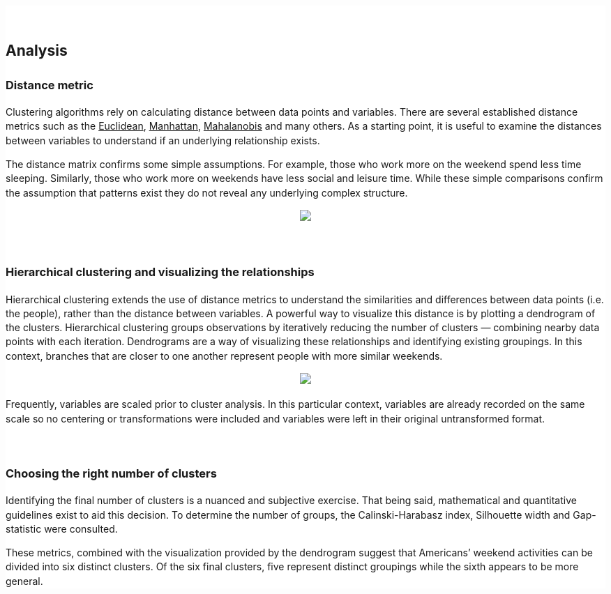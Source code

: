 <br>

## Analysis

### Distance metric

Clustering algorithms rely on calculating distance between data points and variables. There are several established distance metrics such as the [Euclidean](https://hlab.stanford.edu/brian/euclidean_distance_in.html), [Manhattan](https://www.cs.cornell.edu/courses/JavaAndDS/files/manhattanDistance.pdf), [Mahalanobis](http://cis.csuohio.edu/~sschung/CIS660/MahalanobisDistance.pdf) and many others. As a starting point, it is useful to examine the distances between variables to understand if an underlying relationship exists. 

The distance matrix confirms some simple assumptions. For example, those who work more on the weekend spend less time sleeping. Similarly, those who work more on weekends have less social and leisure time. While these simple comparisons confirm the assumption that patterns exist they do not reveal any underlying complex structure. 

<p align="center">
<img src="/img/posts/ATUS-clustering/Euclidean_distance_between_activities.svg" width=90%>
</p>

<br>

### Hierarchical clustering and visualizing the relationships 

Hierarchical clustering extends the use of distance metrics to understand the similarities and differences between data points (i.e. the people), rather than the distance between variables. A powerful way to visualize this distance is by plotting a dendrogram of the clusters. Hierarchical clustering groups observations by iteratively reducing the number of clusters — combining nearby data points with each iteration. Dendrograms are a way of visualizing these relationships and identifying existing groupings. In this context, branches that are closer to one another represent people with more similar weekends.

<p align="center">
<img src="/img/posts/ATUS-clustering/Hierarchical_cluster_bw.svg" width=90%>
</p>

Frequently, variables are scaled prior to cluster analysis. In this particular context, variables are already recorded on the same scale so no centering or transformations were included and variables were left in their original untransformed format. 

<br>

### Choosing the right number of clusters

Identifying the final number of clusters is a nuanced and subjective exercise. That being said, mathematical and quantitative guidelines exist to aid this decision. To determine the number of groups, the Calinski-Harabasz index, Silhouette width and Gap-statistic were consulted. 

These metrics, combined with the visualization provided by the dendrogram suggest that Americans’ weekend activities can be divided into six distinct clusters. Of the six final clusters, five represent distinct groupings while the sixth appears to be more general. 
